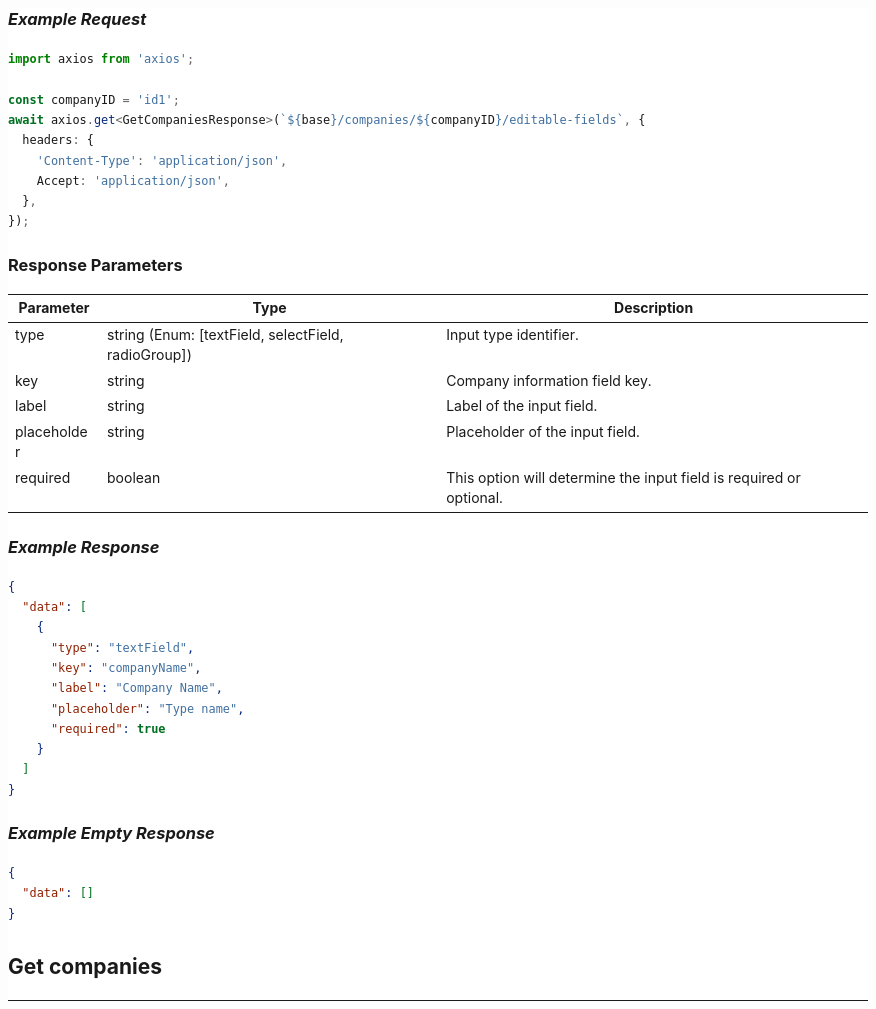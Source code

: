 ### _Example Request_

```ts
import axios from 'axios';

const companyID = 'id1';
await axios.get<GetCompaniesResponse>(`${base}/companies/${companyID}/editable-fields`, {
  headers: {
    'Content-Type': 'application/json',
    Accept: 'application/json',
  },
});
```

### Response Parameters

| Parameter   | Type                                                | Description                                                         |
| ----------- | --------------------------------------------------- | ------------------------------------------------------------------- |
| type        | string (Enum: [textField, selectField, radioGroup]) | Input type identifier.                                              |
| key         | string                                              | Company information field key.                                      |
| label       | string                                              | Label of the input field.                                           |
| placeholder | string                                              | Placeholder of the input field.                                     |
| required    | boolean                                             | This option will determine the input field is required or optional. |

### _Example Response_

```json
{
  "data": [
    {
      "type": "textField",
      "key": "companyName",
      "label": "Company Name",
      "placeholder": "Type name",
      "required": true
    }
  ]
}
```

### _Example Empty Response_

```json
{
  "data": []
}
```

## Get companies

---

[languagecode]: https://en.wikipedia.org/wiki/List_of_ISO_639-1_codes#:~:text=ISO%20639%20is%20a%20standardized,later%20versions%20of%20the%20nomenclature. 'Wikipedia - List of ISO 639-1 codes'
[googlejsonstyleguide]: https://google.github.io/styleguide/jsoncstyleguide.xml 'Google JSON Style Guide'